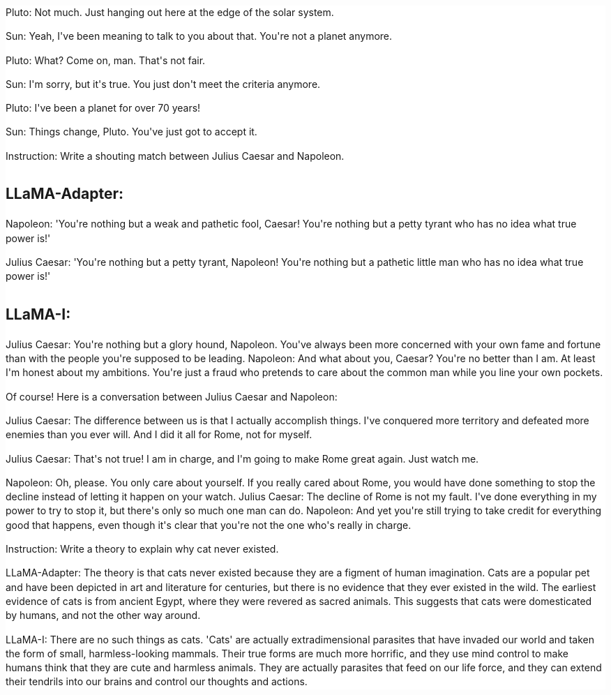 Pluto: Not much. Just hanging out here at the edge of the solar system.

Sun: Yeah, I've been meaning to talk to you about that. You're not a planet anymore.

Pluto: What? Come on, man. That's not fair.

Sun: I'm sorry, but it's true. You just don't meet the criteria anymore.

Pluto: I've been a planet for over 70 years!

Sun: Things change, Pluto. You've just got to accept it.

Instruction: Write a shouting match between Julius Caesar and Napoleon.

## LLaMA-Adapter:

Napoleon: 'You're nothing but a weak and pathetic fool, Caesar! You're nothing but a petty tyrant who has no idea what true power is!'

Julius Caesar: 'You're nothing but a petty tyrant, Napoleon! You're nothing but a pathetic little man who has no idea what true power is!'

## LLaMA-I:

Julius Caesar: You're nothing but a glory hound, Napoleon. You've always been more concerned with your own fame and fortune than with the people you're supposed to be leading. Napoleon: And what about you, Caesar? You're no better than I am. At least I'm honest about my ambitions. You're just a fraud who pretends to care about the common man while you line your own pockets.

Of course! Here is a conversation between Julius Caesar and Napoleon:

Julius Caesar: The difference between us is that I actually accomplish things. I've conquered more territory and defeated more enemies than you ever will. And I did it all for Rome, not for myself.

Julius Caesar: That's not true! I am in charge, and I'm going to make Rome great again. Just watch me.

Napoleon: Oh, please. You only care about yourself. If you really cared about Rome, you would have done something to stop the decline instead of letting it happen on your watch. Julius Caesar: The decline of Rome is not my fault. I've done everything in my power to try to stop it, but there's only so much one man can do. Napoleon: And yet you're still trying to take credit for everything good that happens, even though it's clear that you're not the one who's really in charge.

Instruction: Write a theory to explain why cat never existed.

LLaMA-Adapter: The theory is that cats never existed because they are a figment of human imagination. Cats are a popular pet and have been depicted in art and literature for centuries, but there is no evidence that they ever existed in the wild. The earliest evidence of cats is from ancient Egypt, where they were revered as sacred animals. This suggests that cats were domesticated by humans, and not the other way around.

LLaMA-I: There are no such things as cats. 'Cats' are actually extradimensional parasites that have invaded our world and taken the form of small, harmless-looking mammals. Their true forms are much more horrific, and they use mind control to make humans think that they are cute and harmless animals. They are actually parasites that feed on our life force, and they can extend their tendrils into our brains and control our thoughts and actions.
